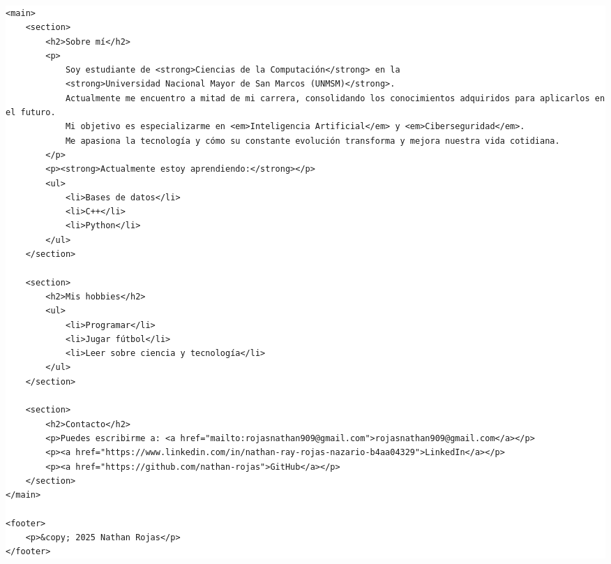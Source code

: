     <main>
        <section>
            <h2>Sobre mí</h2>
            <p>
                Soy estudiante de <strong>Ciencias de la Computación</strong> en la 
                <strong>Universidad Nacional Mayor de San Marcos (UNMSM)</strong>. 
                Actualmente me encuentro a mitad de mi carrera, consolidando los conocimientos adquiridos para aplicarlos en el futuro. 
                Mi objetivo es especializarme en <em>Inteligencia Artificial</em> y <em>Ciberseguridad</em>. 
                Me apasiona la tecnología y cómo su constante evolución transforma y mejora nuestra vida cotidiana.
            </p>
            <p><strong>Actualmente estoy aprendiendo:</strong></p>
            <ul>
                <li>Bases de datos</li>
                <li>C++</li>
                <li>Python</li>
            </ul>
        </section>

        <section>
            <h2>Mis hobbies</h2>
            <ul>
                <li>Programar</li>
                <li>Jugar fútbol</li>
                <li>Leer sobre ciencia y tecnología</li>
            </ul>
        </section>

        <section>
            <h2>Contacto</h2>
            <p>Puedes escribirme a: <a href="mailto:rojasnathan909@gmail.com">rojasnathan909@gmail.com</a></p>
            <p><a href="https://www.linkedin.com/in/nathan-ray-rojas-nazario-b4aa04329">LinkedIn</a></p>
            <p><a href="https://github.com/nathan-rojas">GitHub</a></p>
        </section>
    </main>

    <footer>
        <p>&copy; 2025 Nathan Rojas</p>
    </footer>
</body>
</html>
